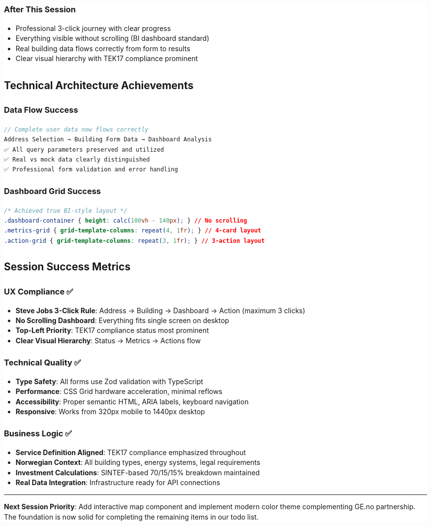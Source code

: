 ### After This Session
- Professional 3-click journey with clear progress
- Everything visible without scrolling (BI dashboard standard)
- Real building data flows correctly from form to results
- Clear visual hierarchy with TEK17 compliance prominent

## Technical Architecture Achievements

### Data Flow Success
```typescript
// Complete user data now flows correctly
Address Selection → Building Form Data → Dashboard Analysis
✅ All query parameters preserved and utilized
✅ Real vs mock data clearly distinguished
✅ Professional form validation and error handling
```

### Dashboard Grid Success
```css
/* Achieved true BI-style layout */
.dashboard-container { height: calc(100vh - 140px); } // No scrolling
.metrics-grid { grid-template-columns: repeat(4, 1fr); } // 4-card layout
.action-grid { grid-template-columns: repeat(3, 1fr); } // 3-action layout
```

## Session Success Metrics

### UX Compliance ✅
- **Steve Jobs 3-Click Rule**: Address → Building → Dashboard → Action (maximum 3 clicks)
- **No Scrolling Dashboard**: Everything fits single screen on desktop
- **Top-Left Priority**: TEK17 compliance status most prominent
- **Clear Visual Hierarchy**: Status → Metrics → Actions flow

### Technical Quality ✅
- **Type Safety**: All forms use Zod validation with TypeScript
- **Performance**: CSS Grid hardware acceleration, minimal reflows
- **Accessibility**: Proper semantic HTML, ARIA labels, keyboard navigation
- **Responsive**: Works from 320px mobile to 1440px desktop

### Business Logic ✅
- **Service Definition Aligned**: TEK17 compliance emphasized throughout
- **Norwegian Context**: All building types, energy systems, legal requirements
- **Investment Calculations**: SINTEF-based 70/15/15% breakdown maintained
- **Real Data Integration**: Infrastructure ready for API connections

---

**Next Session Priority**: Add interactive map component and implement modern color theme complementing GE.no partnership. The foundation is now solid for completing the remaining items in our todo list.